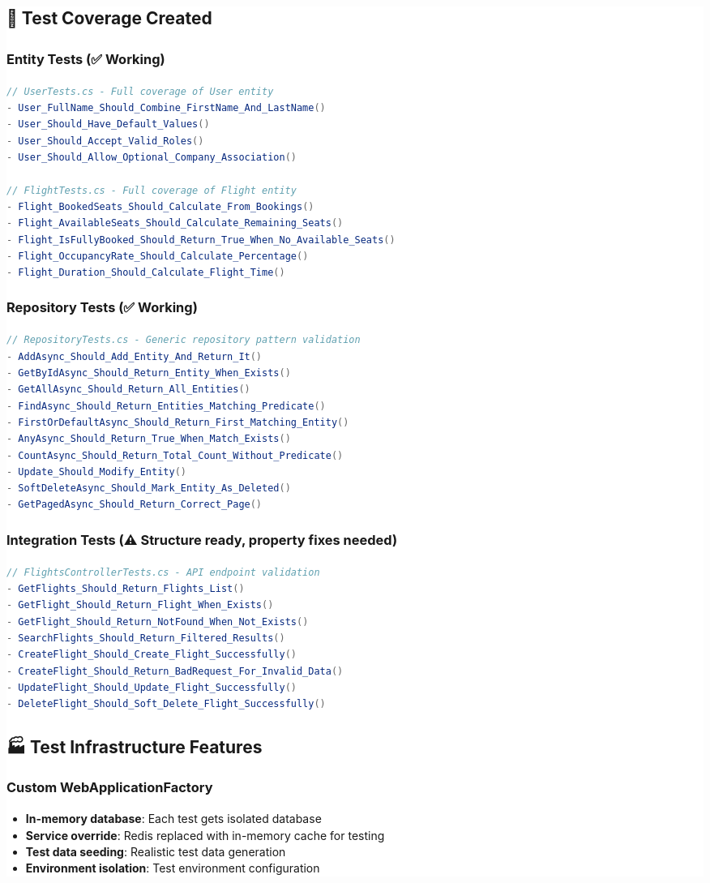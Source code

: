 ## 🧪 Test Coverage Created

### Entity Tests (✅ Working)
```csharp
// UserTests.cs - Full coverage of User entity
- User_FullName_Should_Combine_FirstName_And_LastName()
- User_Should_Have_Default_Values()
- User_Should_Accept_Valid_Roles()
- User_Should_Allow_Optional_Company_Association()

// FlightTests.cs - Full coverage of Flight entity
- Flight_BookedSeats_Should_Calculate_From_Bookings()
- Flight_AvailableSeats_Should_Calculate_Remaining_Seats()
- Flight_IsFullyBooked_Should_Return_True_When_No_Available_Seats()
- Flight_OccupancyRate_Should_Calculate_Percentage()
- Flight_Duration_Should_Calculate_Flight_Time()
```

### Repository Tests (✅ Working)
```csharp
// RepositoryTests.cs - Generic repository pattern validation
- AddAsync_Should_Add_Entity_And_Return_It()
- GetByIdAsync_Should_Return_Entity_When_Exists()
- GetAllAsync_Should_Return_All_Entities()
- FindAsync_Should_Return_Entities_Matching_Predicate()
- FirstOrDefaultAsync_Should_Return_First_Matching_Entity()
- AnyAsync_Should_Return_True_When_Match_Exists()
- CountAsync_Should_Return_Total_Count_Without_Predicate()
- Update_Should_Modify_Entity()
- SoftDeleteAsync_Should_Mark_Entity_As_Deleted()
- GetPagedAsync_Should_Return_Correct_Page()
```

### Integration Tests (⚠️ Structure ready, property fixes needed)
```csharp
// FlightsControllerTests.cs - API endpoint validation
- GetFlights_Should_Return_Flights_List()
- GetFlight_Should_Return_Flight_When_Exists()
- GetFlight_Should_Return_NotFound_When_Not_Exists()
- SearchFlights_Should_Return_Filtered_Results()
- CreateFlight_Should_Create_Flight_Successfully()
- CreateFlight_Should_Return_BadRequest_For_Invalid_Data()
- UpdateFlight_Should_Update_Flight_Successfully()
- DeleteFlight_Should_Soft_Delete_Flight_Successfully()
```

## 🏭 Test Infrastructure Features

### Custom WebApplicationFactory
- **In-memory database**: Each test gets isolated database
- **Service override**: Redis replaced with in-memory cache for testing
- **Test data seeding**: Realistic test data generation
- **Environment isolation**: Test environment configuration
